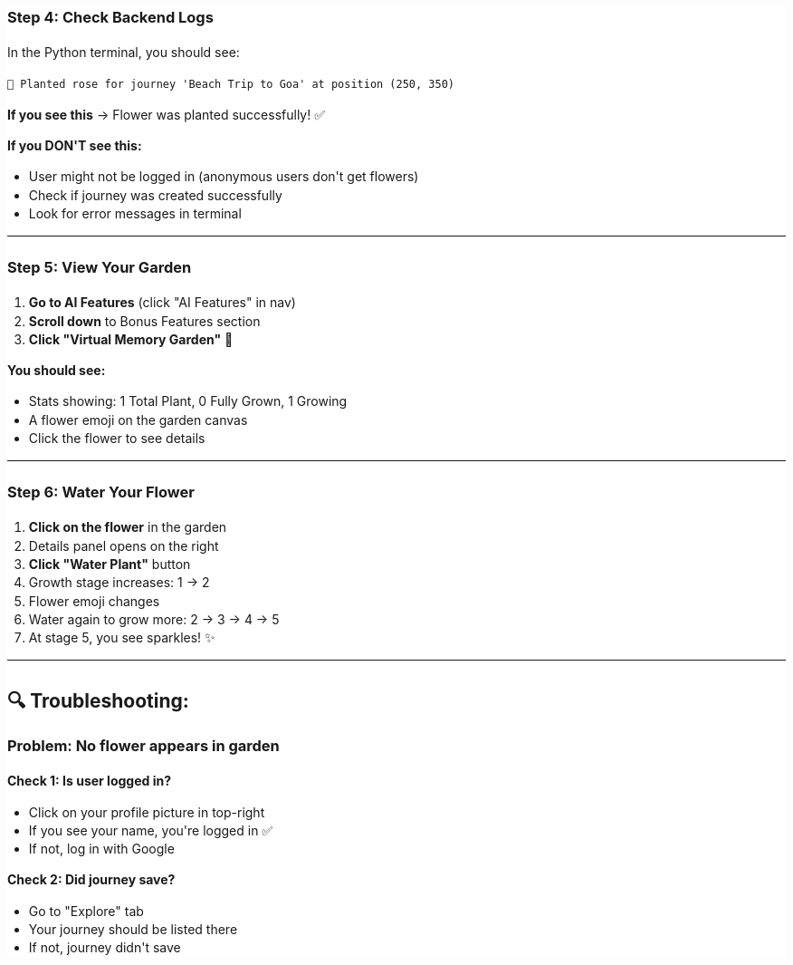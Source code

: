 
### **Step 4: Check Backend Logs**

In the Python terminal, you should see:
```
🌸 Planted rose for journey 'Beach Trip to Goa' at position (250, 350)
```

**If you see this** → Flower was planted successfully! ✅

**If you DON'T see this:**
- User might not be logged in (anonymous users don't get flowers)
- Check if journey was created successfully
- Look for error messages in terminal

---

### **Step 5: View Your Garden**

1. **Go to AI Features** (click "AI Features" in nav)
2. **Scroll down** to Bonus Features section
3. **Click "Virtual Memory Garden"** 🌸

**You should see:**
- Stats showing: 1 Total Plant, 0 Fully Grown, 1 Growing
- A flower emoji on the garden canvas
- Click the flower to see details

---

### **Step 6: Water Your Flower**

1. **Click on the flower** in the garden
2. Details panel opens on the right
3. **Click "Water Plant"** button
4. Growth stage increases: 1 → 2
5. Flower emoji changes
6. Water again to grow more: 2 → 3 → 4 → 5
7. At stage 5, you see sparkles! ✨

---

## 🔍 Troubleshooting:

### **Problem: No flower appears in garden**

**Check 1: Is user logged in?**
- Click on your profile picture in top-right
- If you see your name, you're logged in ✅
- If not, log in with Google

**Check 2: Did journey save?**
- Go to "Explore" tab
- Your journey should be listed there
- If not, journey didn't save
